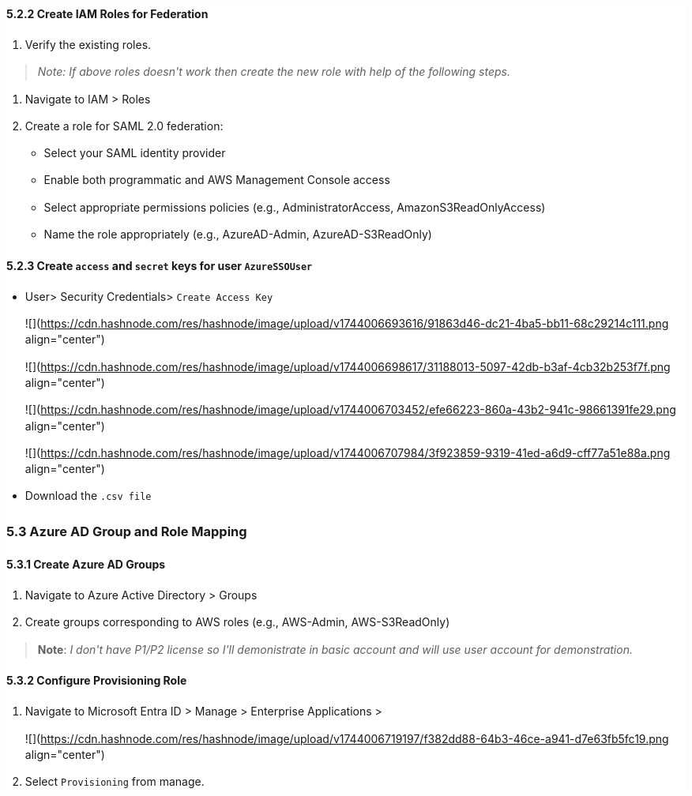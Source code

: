           
        

#### 5.2.2 Create IAM Roles for Federation

1. Verify the existing roles.
    

> *Note: If above roles doesn't work then create the new role with help of the following steps.*

1. Navigate to IAM &gt; Roles
    
2. Create a role for SAML 2.0 federation:
    
    * Select your SAML identity provider
        
    * Enable both programmatic and AWS Management Console access
        
    * Select appropriate permissions policies (e.g., AdministratorAccess, AmazonS3ReadOnlyAccess)
        
    * Name the role appropriately (e.g., AzureAD-Admin, AzureAD-S3ReadOnly)
        

#### 5.2.3 Create `access` and `secret` keys for user `AzureSSOUser`

* User&gt; Security Credentials&gt; `Create Access Key`
    
    ![](https://cdn.hashnode.com/res/hashnode/image/upload/v1744006693616/91863d46-dc21-4ba5-bb11-68c29214c111.png align="center")
    
    ![](https://cdn.hashnode.com/res/hashnode/image/upload/v1744006698617/31188013-5097-42db-b3af-4cb32b253f7f.png align="center")
    
    ![](https://cdn.hashnode.com/res/hashnode/image/upload/v1744006703452/efe66223-860a-43b2-941c-98661391fe29.png align="center")
    
    ![](https://cdn.hashnode.com/res/hashnode/image/upload/v1744006707984/3f923859-9319-41ed-a6d9-cff77a51e88a.png align="center")
    
      
    
* Download the `.csv file`
    

### 5.3 Azure AD Group and Role Mapping

#### 5.3.1 Create Azure AD Groups

1. Navigate to Azure Active Directory &gt; Groups
    
2. Create groups corresponding to AWS roles (e.g., AWS-Admin, AWS-S3ReadOnly)
    

> **Note**: *I don't have P1/P2 license so I'll demonistrate in basic account and will use user account for demonstration.*

#### 5.3.2 Configure Provisioning Role

1. Navigate to Microsoft Entra ID &gt; Manage &gt; Enterprise Applications &gt;
    
    ![](https://cdn.hashnode.com/res/hashnode/image/upload/v1744006719197/f382dd88-64b3-46ce-a941-d7e63fb5fc19.png align="center")
    
      
    
2. Select `Provisioning` from manage.
    